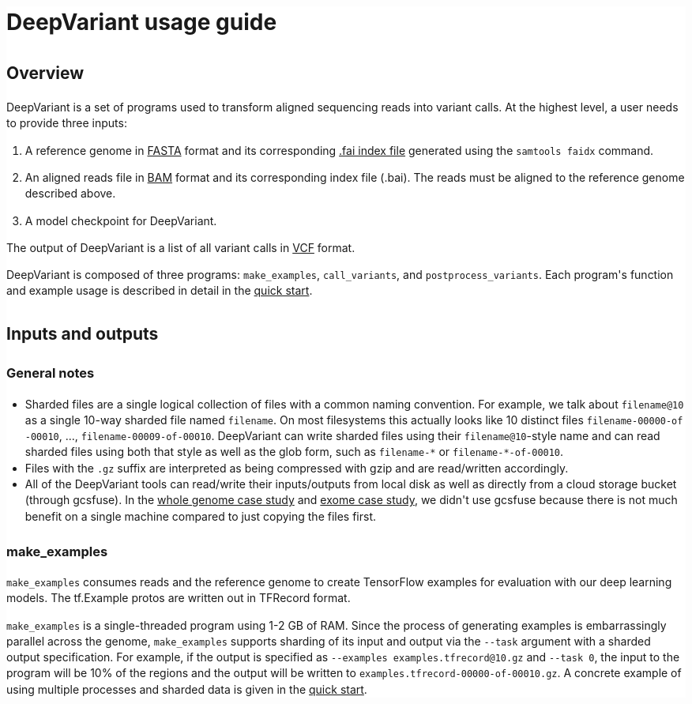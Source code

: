 # DeepVariant usage guide

## Overview

DeepVariant is a set of programs used to transform aligned sequencing reads into
variant calls. At the highest level, a user needs to provide three inputs:

1.  A reference genome in [FASTA](https://en.wikipedia.org/wiki/FASTA_format)
    format and its corresponding [.fai index
    file](http://www.htslib.org/doc/faidx.html) generated using the `samtools
    faidx` command.

1.  An aligned reads file in [BAM](http://genome.sph.umich.edu/wiki/BAM) format
    and its corresponding index file (.bai). The reads must be aligned to the
    reference genome described above.

1.  A model checkpoint for DeepVariant.

The output of DeepVariant is a list of all variant calls in
[VCF](https://samtools.github.io/hts-specs/VCFv4.3.pdf) format.

DeepVariant is composed of three programs: `make_examples`, `call_variants`, and
`postprocess_variants`. Each program's function and example usage is described
in detail in the [quick start].

## Inputs and outputs

### General notes

*   Sharded files are a single logical collection of files with a common naming
    convention. For example, we talk about `filename@10` as a single 10-way
    sharded file named `filename`. On most filesystems this actually looks like
    10 distinct files `filename-00000-of-00010`, ..., `filename-00009-of-00010`.
    DeepVariant can write sharded files using their `filename@10`-style name and
    can read sharded files using both that style as well as the glob form, such
    as `filename-*` or `filename-*-of-00010`.
*   Files with the `.gz` suffix are interpreted as being compressed with gzip
    and are read/written accordingly.
*   All of the DeepVariant tools can read/write their inputs/outputs from local
    disk as well as directly from a cloud storage bucket (through gcsfuse). In
    the [whole genome case study] and [exome case study], we didn't use gcsfuse
    because there is not much benefit on a single machine compared to just
    copying the files first.

### make_examples

`make_examples` consumes reads and the reference genome to create TensorFlow
examples for evaluation with our deep learning models. The tf.Example protos are
written out in TFRecord format.

`make_examples` is a single-threaded program using 1-2 GB of RAM. Since the
process of generating examples is embarrassingly parallel across the genome,
`make_examples` supports sharding of its input and output via the `--task`
argument with a sharded output specification. For example, if the output is
specified as `--examples examples.tfrecord@10.gz` and `--task 0`, the input to
the program will be 10% of the regions and the output will be written to
`examples.tfrecord-00000-of-00010.gz`. A concrete example of using multiple
processes and sharded data is given in the [quick start].


[dsub]: https://cloud.google.com/genomics/v1alpha2/dsub
[Pipelines API]: https://cloud.google.com/genomics/v1alpha2/pipelines
[DeepVariant with docker]: deepvariant-docker.md
[exome case study]: deepvariant-exome-case-study.md
[whole genome case study]: deepvariant-case-study.md
[quick start]: deepvariant-quick-start.md
[Running DeepVariant on Google Cloud Platform]: https://cloud.google.com/genomics/deepvariant
[TensorFlow]: http://www.tensorflow.org/
[Datalab example]: visualizing_examples.ipynb